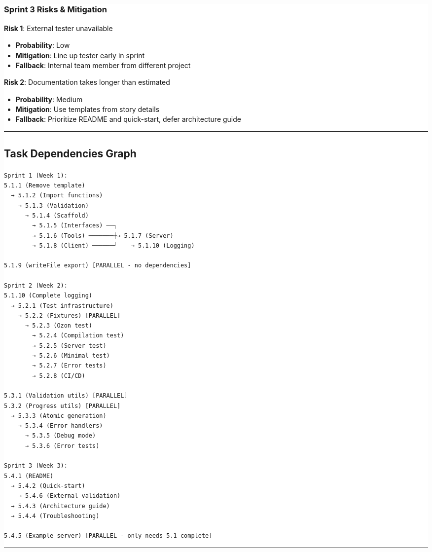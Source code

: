 ### Sprint 3 Risks & Mitigation

**Risk 1**: External tester unavailable
- **Probability**: Low
- **Mitigation**: Line up tester early in sprint
- **Fallback**: Internal team member from different project

**Risk 2**: Documentation takes longer than estimated
- **Probability**: Medium
- **Mitigation**: Use templates from story details
- **Fallback**: Prioritize README and quick-start, defer architecture guide

---

## Task Dependencies Graph

```
Sprint 1 (Week 1):
5.1.1 (Remove template)
  → 5.1.2 (Import functions)
    → 5.1.3 (Validation)
      → 5.1.4 (Scaffold)
        → 5.1.5 (Interfaces) ──┐
        → 5.1.6 (Tools) ───────┼→ 5.1.7 (Server)
        → 5.1.8 (Client) ──────┘    → 5.1.10 (Logging)

5.1.9 (writeFile export) [PARALLEL - no dependencies]

Sprint 2 (Week 2):
5.1.10 (Complete logging)
  → 5.2.1 (Test infrastructure)
    → 5.2.2 (Fixtures) [PARALLEL]
      → 5.2.3 (Ozon test)
        → 5.2.4 (Compilation test)
        → 5.2.5 (Server test)
        → 5.2.6 (Minimal test)
        → 5.2.7 (Error tests)
        → 5.2.8 (CI/CD)

5.3.1 (Validation utils) [PARALLEL]
5.3.2 (Progress utils) [PARALLEL]
  → 5.3.3 (Atomic generation)
    → 5.3.4 (Error handlers)
      → 5.3.5 (Debug mode)
      → 5.3.6 (Error tests)

Sprint 3 (Week 3):
5.4.1 (README)
  → 5.4.2 (Quick-start)
    → 5.4.6 (External validation)
  → 5.4.3 (Architecture guide)
  → 5.4.4 (Troubleshooting)

5.4.5 (Example server) [PARALLEL - only needs 5.1 complete]
```

---